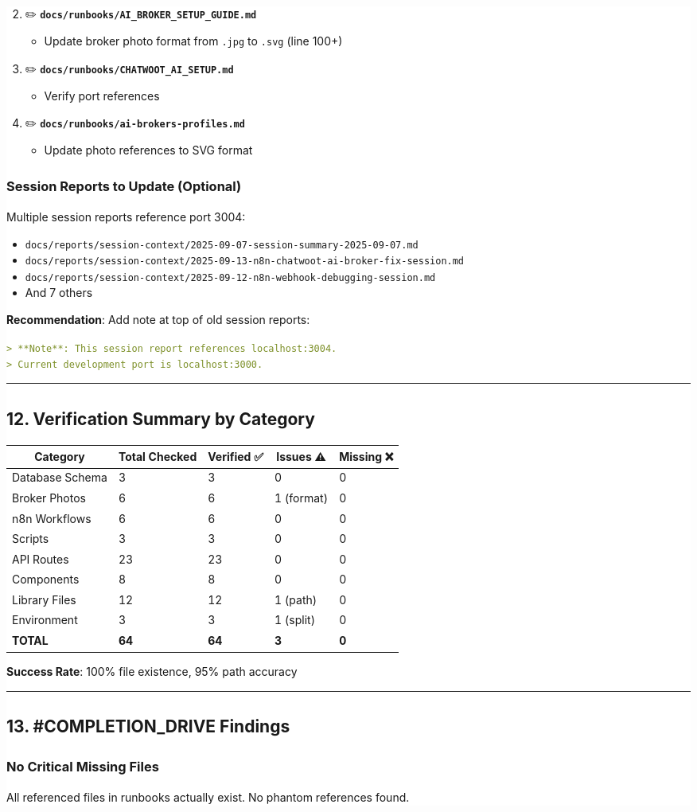2. ✏️ **`docs/runbooks/AI_BROKER_SETUP_GUIDE.md`**
   - Update broker photo format from `.jpg` to `.svg` (line 100+)

3. ✏️ **`docs/runbooks/CHATWOOT_AI_SETUP.md`**
   - Verify port references

4. ✏️ **`docs/runbooks/ai-brokers-profiles.md`**
   - Update photo references to SVG format

### Session Reports to Update (Optional)
Multiple session reports reference port 3004:
- `docs/reports/session-context/2025-09-07-session-summary-2025-09-07.md`
- `docs/reports/session-context/2025-09-13-n8n-chatwoot-ai-broker-fix-session.md`
- `docs/reports/session-context/2025-09-12-n8n-webhook-debugging-session.md`
- And 7 others

**Recommendation**: Add note at top of old session reports:
```markdown
> **Note**: This session report references localhost:3004.
> Current development port is localhost:3000.
```

---

## 12. Verification Summary by Category

| Category | Total Checked | Verified ✅ | Issues ⚠️ | Missing ❌ |
|----------|---------------|-------------|-----------|-----------|
| Database Schema | 3 | 3 | 0 | 0 |
| Broker Photos | 6 | 6 | 1 (format) | 0 |
| n8n Workflows | 6 | 6 | 0 | 0 |
| Scripts | 3 | 3 | 0 | 0 |
| API Routes | 23 | 23 | 0 | 0 |
| Components | 8 | 8 | 0 | 0 |
| Library Files | 12 | 12 | 1 (path) | 0 |
| Environment | 3 | 3 | 1 (split) | 0 |
| **TOTAL** | **64** | **64** | **3** | **0** |

**Success Rate**: 100% file existence, 95% path accuracy

---

## 13. #COMPLETION_DRIVE Findings

### No Critical Missing Files
All referenced files in runbooks actually exist. No phantom references found.
